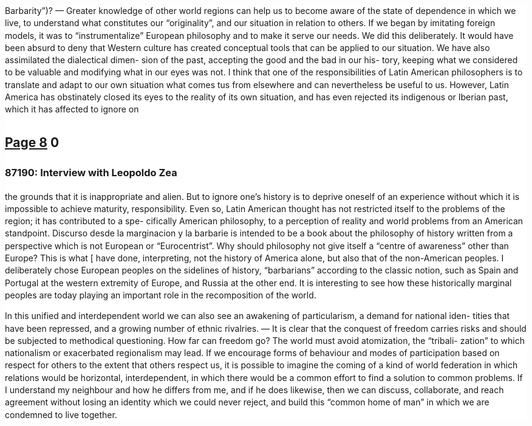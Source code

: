 Barbarity”)? 
— Greater knowledge of other world regions can help us 
to become aware of the state of dependence in which we 
live, to understand what constitutes our “originality”, and 
our situation in relation to others. If we began by imitating 
foreign models, it was to “instrumentalize” European 
philosophy and to make it serve our needs. We did this 
deliberately. It would have been absurd to deny that Western 
culture has created conceptual tools that can be applied to 
our situation. We have also assimilated the dialectical dimen- 
sion of the past, accepting the good and the bad in our his- 
tory, keeping what we considered to be valuable and 
modifying what in our eyes was not. I think that one of 
the responsibilities of Latin American philosophers is to 
translate and adapt to our own situation what comes tus 
from elsewhere and can nevertheless be useful to us. 
However, Latin America has obstinately closed its eyes 
to the reality of its own situation, and has even rejected its 
indigenous or Iberian past, which it has affected to ignore on

## [Page 8](087205engo.pdf#page=8) 0

### 87190: Interview with Leopoldo Zea

the grounds that it is inappropriate and alien. But to ignore 
one’s history is to deprive oneself of an experience without 
which it is impossible to achieve maturity, responsibility. 
Even so, Latin American thought has not restricted itself 
to the problems of the region; it has contributed to a spe- 
cifically American philosophy, to a perception of reality and 
world problems from an American standpoint. Discurso desde 
la marginacion y la barbarie is intended to be a book about 
the philosophy of history written from a perspective which 
is not European or “Eurocentrist”. 
Why should philosophy not give itself a “centre of 
awareness” other than Europe? This is what [ have done, 
interpreting, not the history of America alone, but also that 
of the non-American peoples. I deliberately chose European 
peoples on the sidelines of history, “barbarians” according 
to the classic notion, such as Spain and Portugal at the 
western extremity of Europe, and Russia at the other end. 
It is interesting to see how these historically marginal peoples 
are today playing an important role in the recomposition 
of the world. 
  
In this unified and interdependent world we can also see 
an awakening of particularism, a demand for national iden- 
tities that have been repressed, and a growing number of 
ethnic rivalries. 
— It is clear that the conquest of freedom carries risks and 
should be subjected to methodical questioning. How far can 
freedom go? The world must avoid atomization, the “tribali- 
zation” to which nationalism or exacerbated regionalism 
may lead. If we encourage forms of behaviour and modes 
of participation based on respect for others to the extent 
that others respect us, it is possible to imagine the coming 
of a kind of world federation in which relations would be 
horizontal, interdependent, in which there would be a 
common effort to find a solution to common problems. If 
I understand my neighbour and how he differs from me, 
and if he does likewise, then we can discuss, collaborate, and 
reach agreement without losing an identity which we could 
never reject, and build this “common home of man” in 
which we are condemned to live together. 